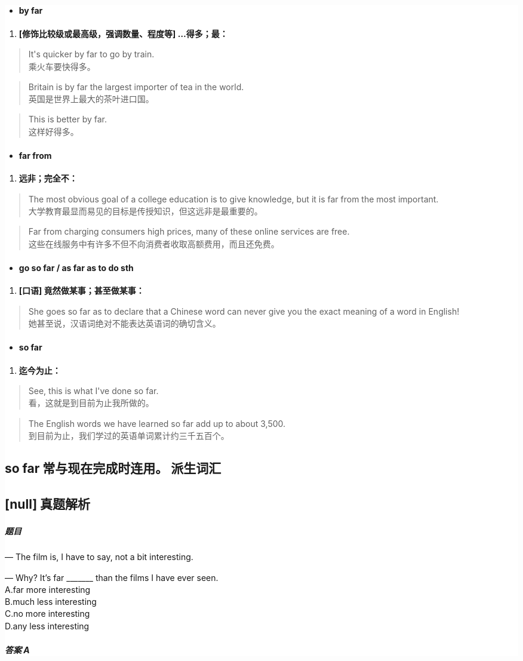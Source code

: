 - #### by far
1. **[修饰比较级或最高级，强调数量、程度等] …得多；最：**  


> It's quicker by far to go by train.  
> 乘火车要快得多。

> Britain is by far the largest importer of tea in the world.   
> 英国是世界上最大的茶叶进口国。

> This is better by far.  
> 这样好得多。

- #### far from
1. **远非；完全不：**  


> The most obvious goal of a college education is to give knowledge, but it is far from the most important.  
> 大学教育最显而易见的目标是传授知识，但这远非是最重要的。

> Far from charging consumers high prices, many of these online services are free.  
> 这些在线服务中有许多不但不向消费者收取高额费用，而且还免费。

- #### go so far / as far as to do sth
1. **[口语] 竟然做某事；甚至做某事：**  


> She goes so far as to declare that a Chinese word can never give you the exact meaning of a word in English!  
> 她甚至说，汉语词绝对不能表达英语词的确切含义。

- #### so far
1. **迄今为止：**  


> See, this is what I've done so far.  
> 看，这就是到目前为止我所做的。

> The English words we have learned so far add up to about 3,500.  
> 到目前为止，我们学过的英语单词累计约三千五百个。

so far 常与现在完成时连用。
派生词汇
---
[null]
真题解析
---
##### 题目  
— The film is, I have to say, not a bit interesting.

— Why? It’s far _______ than the films I have ever seen.  
A.far more interesting  
B.much less interesting  
C.no more interesting  
D.any less interesting  
##### 答案 A  
  